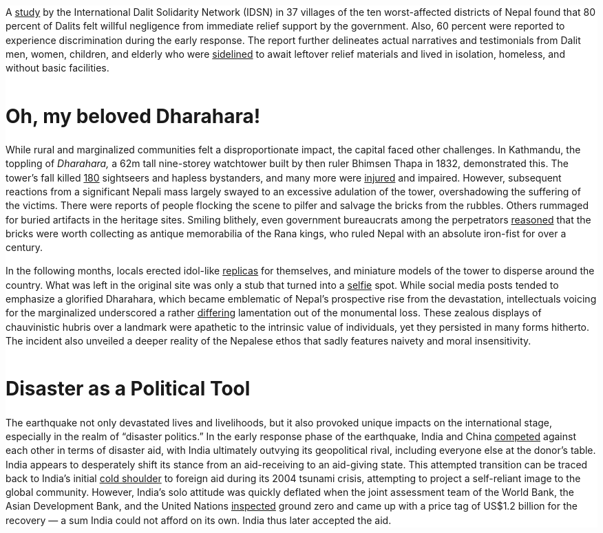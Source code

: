 A [study](https://idsn.org/wp-content/uploads/2015/05/REPORT-OF-IMMEDIATE-ASSESSMENT-Relief-for-Dalits-in-NEPAL-2015.pdf) by the International Dalit Solidarity Network (IDSN) in 37 villages of the ten worst-affected districts of Nepal found that 80 percent of Dalits felt willful negligence from immediate relief support by the government. Also, 60 percent were reported to experience discrimination during the early response. The report further delineates actual narratives and testimonials from Dalit men, women, children, and elderly who were [sidelined](https://idsn.org/dalits-short-changed-in-aid-delivery-in-nepal/) to await leftover relief materials and lived in isolation, homeless, and without basic facilities.

# Oh, my beloved Dharahara!

While rural and marginalized communities felt a disproportionate impact, the capital faced other challenges. In Kathmandu, the toppling of _Dharahara,_ a 62m tall nine-storey watchtower built by then ruler Bhimsen Thapa in 1832, demonstrated this. The tower’s fall killed [180](https://earthquake.usgs.gov/learn/today/index.php?month=4&day=25) sightseers and hapless bystanders, and many more were [injured](http://archive.nepalitimes.com/article/from-nepali-press/Surviving-Dharara,2222) and impaired. However, subsequent reactions from a significant Nepali mass largely swayed to an excessive adulation of the tower, overshadowing the suffering of the victims. There were reports of people flocking the scene to pilfer and salvage the bricks from the rubbles. Others rummaged for buried artifacts in the heritage sites. Smiling blithely, even government bureaucrats among the perpetrators [reasoned](https://www.youtube.com/watch?v=HUwEn9nT3aw) that the bricks were worth collecting as antique memorabilia of the Rana kings, who ruled Nepal with an absolute iron-fist for over a century.

In the following months, locals erected idol-like [replicas](http://archive.nepalitimes.com/blogs/thebrief/2015/05/08/dhararas-replica/) for themselves, and miniature models of the tower to disperse around the country. What was left in the original site was only a stub that turned into a [selfie](https://www.washingtonpost.com/news/worldviews/wp/2015/04/27/nepals-famous-dharahara-tower-becomes-site-for-selfies-after-devastating-earthquake/) spot. While social media posts tended to emphasize a glorified Dharahara, which became emblematic of Nepal’s prospective rise from the devastation, intellectuals voicing for the marginalized underscored a rather [differing](http://archive.myrepublica.com/2015-16/opinion/story/20742/collateral-damage.html) lamentation out of the monumental loss. These zealous displays of chauvinistic hubris over a landmark were apathetic to the intrinsic value of individuals, yet they persisted in many forms hitherto. The incident also unveiled a deeper reality of the Nepalese ethos that sadly features naivety and moral insensitivity.

# Disaster as a Political Tool

The earthquake not only devastated lives and livelihoods, but it also provoked unique impacts on the international stage, especially in the realm of “disaster politics.” In the early response phase of the earthquake, India and China [competed](https://www.theguardian.com/global-development/2015/jun/25/nepal-earthquakes-3bn-aid-pledge-international-donors-kathmandu) against each other in terms of disaster aid, with India ultimately outvying its geopolitical rival, including everyone else at the donor’s table. India appears to desperately shift its stance from an aid-receiving to an aid-giving state. This attempted transition can be traced back to India’s initial [cold shoulder](https://www.nytimes.com/2005/10/19/world/asia/pride-and-politics-india-rejects-quake-aid.html) to foreign aid during its 2004 tsunami crisis, attempting to project a self-reliant image to the global community. However, India’s solo attitude was quickly deflated when the joint assessment team of the World Bank, the Asian Development Bank, and the United Nations [inspected](http://news.bbc.co.uk/2/hi/asia-pacific/4369773.stm) ground zero and came up with a price tag of US\$1.2 billion for the recovery — a sum India could not afford on its own. India thus later accepted the aid.
